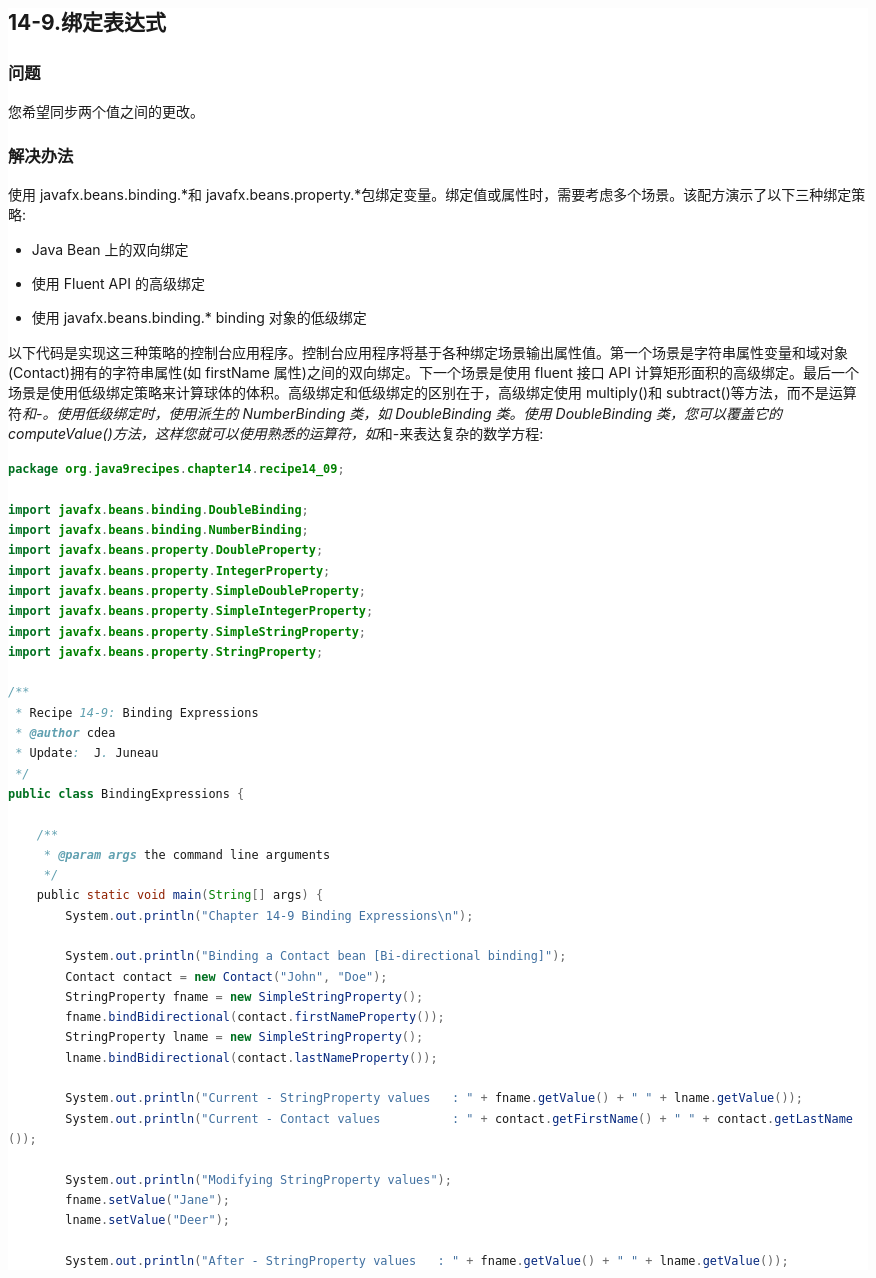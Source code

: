 ## 14-9.绑定表达式

### 问题

您希望同步两个值之间的更改。

### 解决办法

使用 javafx.beans.binding.*和 javafx.beans.property.*包绑定变量。绑定值或属性时，需要考虑多个场景。该配方演示了以下三种绑定策略:

*   Java Bean 上的双向绑定

*   使用 Fluent API 的高级绑定

*   使用 javafx.beans.binding.* binding 对象的低级绑定

以下代码是实现这三种策略的控制台应用程序。控制台应用程序将基于各种绑定场景输出属性值。第一个场景是字符串属性变量和域对象(Contact)拥有的字符串属性(如 firstName 属性)之间的双向绑定。下一个场景是使用 fluent 接口 API 计算矩形面积的高级绑定。最后一个场景是使用低级绑定策略来计算球体的体积。高级绑定和低级绑定的区别在于，高级绑定使用 multiply()和 subtract()等方法，而不是运算符*和-。使用低级绑定时，使用派生的 NumberBinding 类，如 DoubleBinding 类。使用 DoubleBinding 类，您可以覆盖它的 computeValue()方法，这样您就可以使用熟悉的运算符，如*和-来表达复杂的数学方程:

```java
package org.java9recipes.chapter14.recipe14_09;

import javafx.beans.binding.DoubleBinding;
import javafx.beans.binding.NumberBinding;
import javafx.beans.property.DoubleProperty;
import javafx.beans.property.IntegerProperty;
import javafx.beans.property.SimpleDoubleProperty;
import javafx.beans.property.SimpleIntegerProperty;
import javafx.beans.property.SimpleStringProperty;
import javafx.beans.property.StringProperty;

/**
 * Recipe 14-9: Binding Expressions
 * @author cdea
 * Update:  J. Juneau
 */
public class BindingExpressions {

    /**
     * @param args the command line arguments
     */
    public static void main(String[] args) {
        System.out.println("Chapter 14-9 Binding Expressions\n");

        System.out.println("Binding a Contact bean [Bi-directional binding]");
        Contact contact = new Contact("John", "Doe");
        StringProperty fname = new SimpleStringProperty();
        fname.bindBidirectional(contact.firstNameProperty());
        StringProperty lname = new SimpleStringProperty();
        lname.bindBidirectional(contact.lastNameProperty());

        System.out.println("Current - StringProperty values   : " + fname.getValue() + " " + lname.getValue());
        System.out.println("Current - Contact values          : " + contact.getFirstName() + " " + contact.getLastName());

        System.out.println("Modifying StringProperty values");
        fname.setValue("Jane");
        lname.setValue("Deer");

        System.out.println("After - StringProperty values   : " + fname.getValue() + " " + lname.getValue());
```